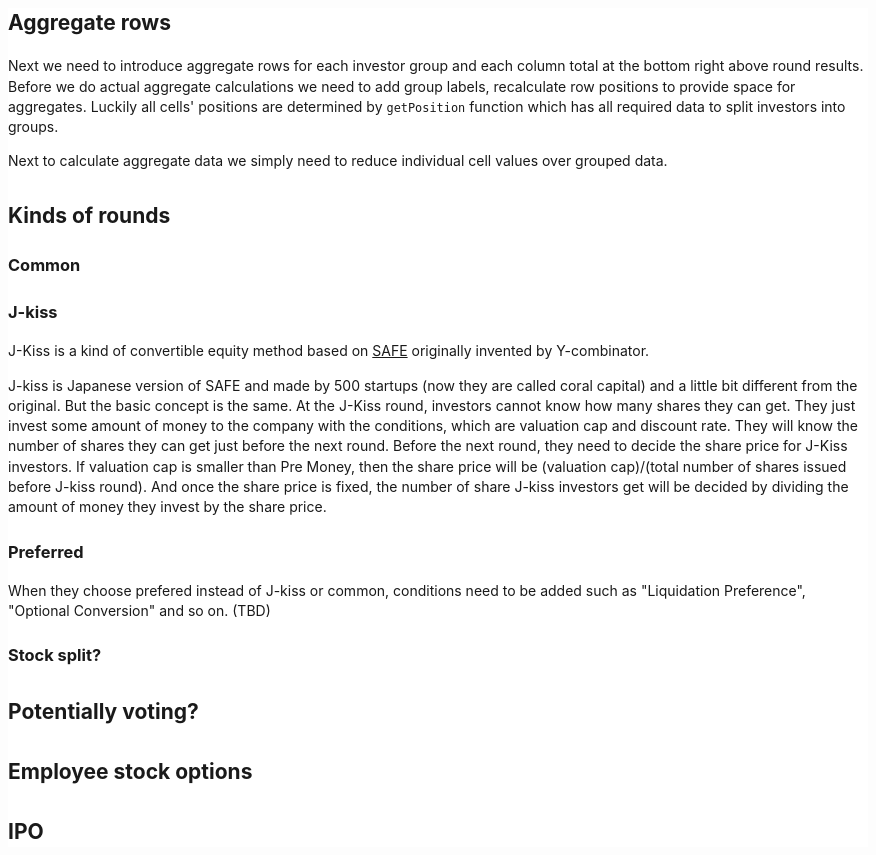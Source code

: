 ## Aggregate rows

Next we need to introduce aggregate rows for each investor group and each column total at the bottom right above round results. Before we do actual aggregate calculations we need to add group labels, recalculate row positions to provide space for aggregates. Luckily all cells' positions are determined by `getPosition` function which has all required data to split investors into groups.

Next to calculate aggregate data we simply need to reduce individual cell values over grouped data.

## Kinds of rounds

### Common

### J-kiss

J-Kiss is a kind of convertible equity method based on [SAFE](https://www.ycombinator.com/documents/) originally invented by Y-combinator.

J-kiss is Japanese version of SAFE and made by 500 startups (now they are
called coral capital) and a little bit different from the original. But the basic
concept is the same. At the J-Kiss round, investors cannot know how many
shares they can get. They just invest some amount of money to the company
with the conditions, which are valuation cap and discount rate. They will know
the number of shares they can get just before the next round.
Before the next round, they need to decide the share price for J-Kiss investors.
If valuation cap is smaller than Pre Money, then the share price will be
(valuation cap)/(total number of shares issued before J-kiss round). And
once the share price is fixed, the number of share J-kiss investors get will be
decided by dividing the amount of money they invest by the share price.

### Preferred

When they choose prefered instead of J-kiss or common, conditions need to be added such as "Liquidation Preference", "Optional Conversion" and so on. (TBD)

### Stock split?

## Potentially voting?

## Employee stock options

## IPO
